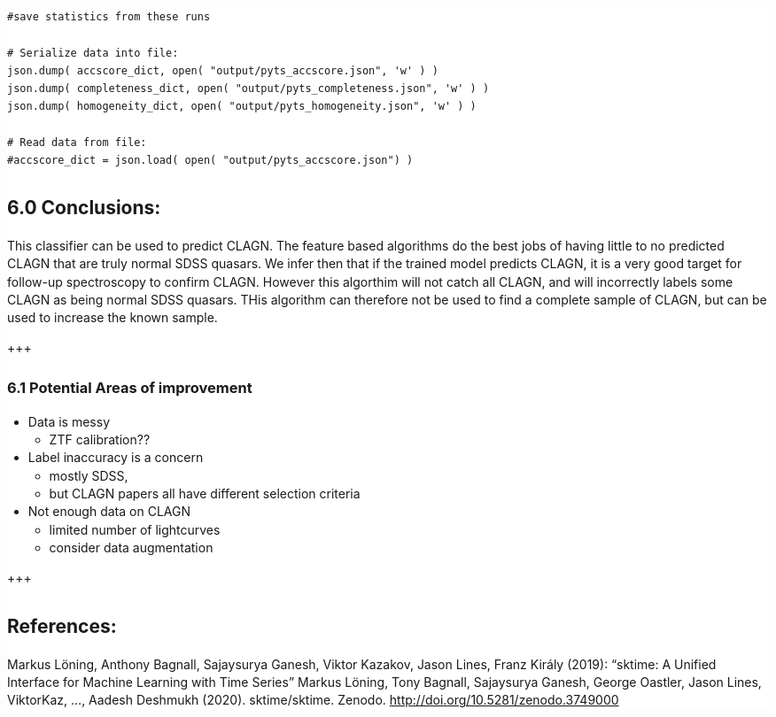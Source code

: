 ```{raw-cell}
#save statistics from these runs

# Serialize data into file:
json.dump( accscore_dict, open( "output/pyts_accscore.json", 'w' ) )
json.dump( completeness_dict, open( "output/pyts_completeness.json", 'w' ) )
json.dump( homogeneity_dict, open( "output/pyts_homogeneity.json", 'w' ) )

# Read data from file:
#accscore_dict = json.load( open( "output/pyts_accscore.json") )
```

## 6.0 Conclusions:  
This classifier can be used to predict CLAGN.  The feature based algorithms do the best jobs of having little to no predicted CLAGN that are truly normal SDSS quasars.  We infer then that if the trained model predicts CLAGN, it is a very good target for follow-up spectroscopy to confirm CLAGN.  However this algorthim will not catch all CLAGN, and will incorrectly labels some CLAGN as being normal SDSS quasars.  THis algorithm can therefore not be used to find a complete sample of CLAGN, but can be used to increase the known sample.

+++

### 6.1 Potential Areas of improvement
- Data is messy
    - ZTF calibration??
- Label inaccuracy is a concern
    - mostly SDSS, 
    - but CLAGN papers all have different selection criteria
- Not enough data on CLAGN
    - limited number of lightcurves
    - consider data augmentation

+++

## References:
Markus Löning, Anthony Bagnall, Sajaysurya Ganesh, Viktor Kazakov, Jason Lines, Franz Király (2019): “sktime: A Unified Interface for Machine Learning with Time Series”
Markus Löning, Tony Bagnall, Sajaysurya Ganesh, George Oastler, Jason Lines, ViktorKaz, …, Aadesh Deshmukh (2020). sktime/sktime. Zenodo. http://doi.org/10.5281/zenodo.3749000

```{code-cell} ipython3

```
